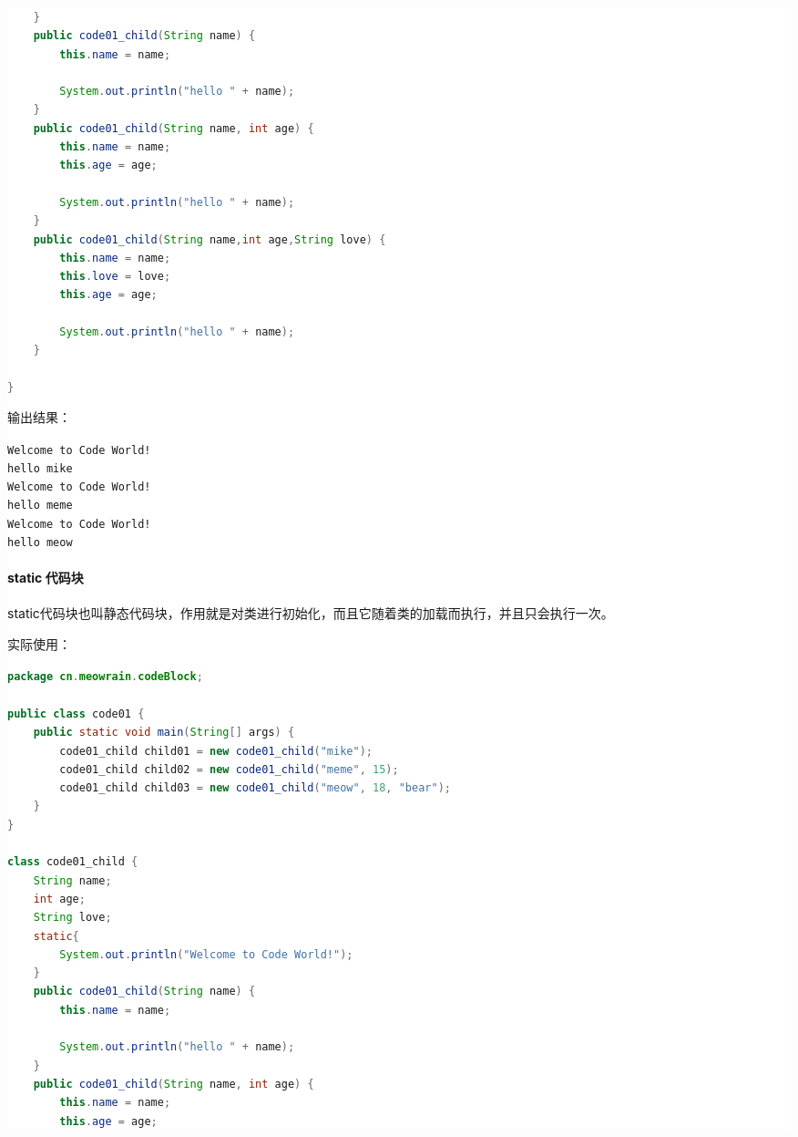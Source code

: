 ```java
    }
    public code01_child(String name) {
        this.name = name;

        System.out.println("hello " + name);
    }
    public code01_child(String name, int age) {
        this.name = name;
        this.age = age;

        System.out.println("hello " + name);
    }
    public code01_child(String name,int age,String love) {
        this.name = name;
        this.love = love;
        this.age = age;

        System.out.println("hello " + name);
    }
    
}
```
输出结果：
```bash
Welcome to Code World!
hello mike
Welcome to Code World!
hello meme
Welcome to Code World!
hello meow
```


#### static 代码块
static代码块也叫静态代码块，作用就是对类进行初始化，而且它随着类的加载而执行，并且只会执行一次。

实际使用： 
```java
package cn.meowrain.codeBlock;

public class code01 {
    public static void main(String[] args) {
        code01_child child01 = new code01_child("mike");
        code01_child child02 = new code01_child("meme", 15);
        code01_child child03 = new code01_child("meow", 18, "bear");
    }
}

class code01_child {
    String name;
    int age;
    String love;
    static{
        System.out.println("Welcome to Code World!");
    }
    public code01_child(String name) {
        this.name = name;

        System.out.println("hello " + name);
    }
    public code01_child(String name, int age) {
        this.name = name;
        this.age = age;

```